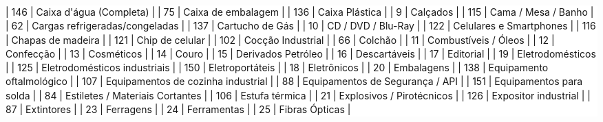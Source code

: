 | 146    | Caixa d'água (Completa)              |
| 75     | Caixa de embalagem                   |
| 136    | Caixa Plástica                       |
| 9      | Calçados                             |
| 115    | Cama / Mesa / Banho                  |
| 62     | Cargas refrigeradas/congeladas       |
| 137    | Cartucho de Gás                      |
| 10     | CD / DVD / Blu-Ray                   |
| 122    | Celulares e Smartphones              |
| 116    | Chapas de madeira                    |
| 121    | Chip de celular                      |
| 102    | Cocção Industrial                    |
| 66     | Colchão                              |
| 11     | Combustíveis / Óleos                 |
| 12     | Confecção                            |
| 13     | Cosméticos                           |
| 14     | Couro                                |
| 15     | Derivados Petróleo                   |
| 16     | Descartáveis                         |
| 17     | Editorial                            |
| 19     | Eletrodomésticos                     |
| 125    | Eletrodomésticos industriais         |
| 150    | Eletroportáteis                      |
| 18     | Eletrônicos                          |
| 20     | Embalagens                           |
| 138    | Equipamento oftalmológico            |
| 107    | Equipamentos de cozinha industrial   |
| 88     | Equipamentos de Segurança / API      |
| 151    | Equipamentos para solda              |
| 84     | Estiletes / Materiais Cortantes      |
| 106    | Estufa térmica                       |
| 21     | Explosivos / Pirotécnicos            |
| 126    | Expositor industrial                 |
| 87     | Extintores                           |
| 23     | Ferragens                            |
| 24     | Ferramentas                          |
| 25     | Fibras Ópticas                       |
